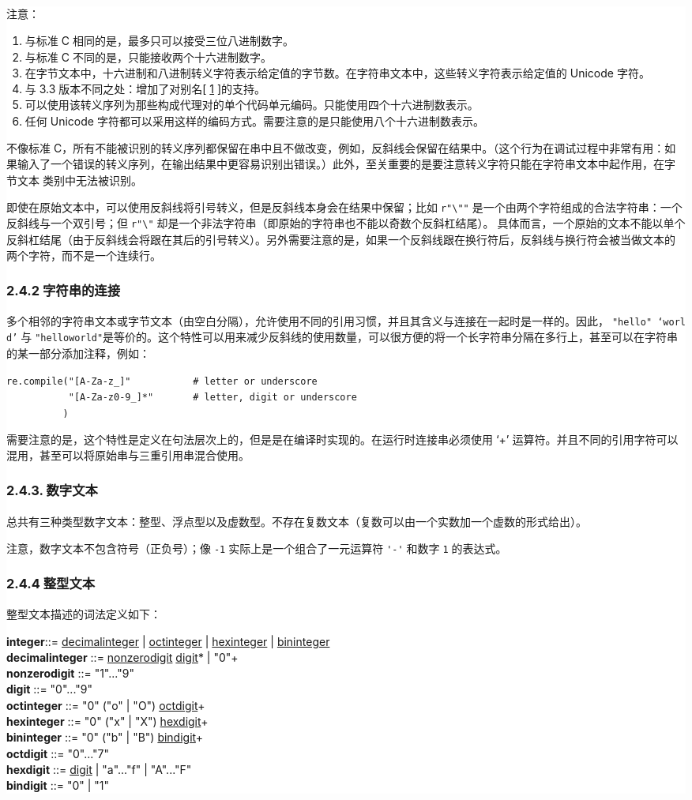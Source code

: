 注意：

1. 与标准 C 相同的是，最多只可以接受三位八进制数字。  
2. 与标准 C 不同的是，只能接收两个十六进制数字。  
3. 在字节文本中，十六进制和八进制转义字符表示给定值的字节数。在字符串文本中，这些转义字符表示给定值的 Unicode 字符。  
4. 与 3.3 版本不同之处：增加了对别名[ [1](https://docs.python.org/3/reference/lexical_analysis.html#id13) ]的支持。
5. 可以使用该转义序列为那些构成代理对的单个代码单元编码。只能使用四个十六进制数表示。
6. 任何 Unicode 字符都可以采用这样的编码方式。需要注意的是只能使用八个十六进制数表示。

不像标准 C，所有不能被识别的转义序列都保留在串中且不做改变，例如，反斜线会保留在结果中。（这个行为在调试过程中非常有用：如果输入了一个错误的转义序列，在输出结果中更容易识别出错误。）此外，至关重要的是要注意转义字符只能在字符串文本中起作用，在字节文本
类别中无法被识别。

即使在原始文本中，可以使用反斜线将引号转义，但是反斜线本身会在结果中保留；比如 `r"\""` 是一个由两个字符组成的合法字符串：一个反斜线与一个双引号；但 `r"\"` 却是一个非法字符串（即原始的字符串也不能以奇数个反斜杠结尾）。 具体而言，一个原始的文本不能以单个反斜杠结尾（由于反斜线会将跟在其后的引号转义）。另外需要注意的是，如果一个反斜线跟在换行符后，反斜线与换行符会被当做文本的两个字符，而不是一个连续行。

### 2.4.2 字符串的连接

多个相邻的字符串文本或字节文本（由空白分隔），允许使用不同的引用习惯，并且其含义与连接在一起时是一样的。因此， `"hello" ‘world’` 与 `"helloworld"`是等价的。这个特性可以用来减少反斜线的使用数量，可以很方便的将一个长字符串分隔在多行上，甚至可以在字符串的某一部分添加注释，例如：

	re.compile("[A-Za-z_]"           # letter or underscore
               "[A-Za-z0-9_]*"       # letter, digit or underscore
              )

需要注意的是，这个特性是定义在句法层次上的，但是是在编译时实现的。在运行时连接串必须使用 ‘+’ 运算符。并且不同的引用字符可以混用，甚至可以将原始串与三重引用串混合使用。

### 2.4.3. 数字文本

总共有三种类型数字文本：整型、浮点型以及虚数型。不存在复数文本（复数可以由一个实数加一个虚数的形式给出）。

注意，数字文本不包含符号（正负号）；像 `-1` 实际上是一个组合了一元运算符 `'-'` 和数字 `1` 的表达式。

### 2.4.4 整型文本

整型文本描述的词法定义如下：

**integer**::=  [decimalinteger](https://docs.python.org/3/reference/lexical_analysis.html#grammar-token-decimalinteger) | [octinteger](https://docs.python.org/3/reference/lexical_analysis.html#grammar-token-octinteger) | [hexinteger](https://docs.python.org/3/reference/lexical_analysis.html#grammar-token-hexinteger) | [bininteger](https://docs.python.org/3/reference/lexical_analysis.html#grammar-token-bininteger)  
**decimalinteger** ::=  [nonzerodigit](https://docs.python.org/3/reference/lexical_analysis.html#grammar-token-nonzerodigit) [digit](https://docs.python.org/3/reference/lexical_analysis.html#grammar-token-digit)* | "0"+  
**nonzerodigit**   ::=  "1"..."9"  
**digit**  ::=  "0"..."9"  
**octinteger** ::=  "0" ("o" | "O") [octdigit](https://docs.python.org/3/reference/lexical_analysis.html#grammar-token-octdigit)+  
**hexinteger** ::=  "0" ("x" | "X") [hexdigit](https://docs.python.org/3/reference/lexical_analysis.html#grammar-token-hexdigit)+  
**bininteger** ::=  "0" ("b" | "B") [bindigit](https://docs.python.org/3/reference/lexical_analysis.html#grammar-token-bindigit)+  
**octdigit**   ::=  "0"..."7"   
**hexdigit**   ::=  [digit](https://docs.python.org/3/reference/lexical_analysis.html#grammar-token-digit) | "a"..."f" | "A"..."F"  
**bindigit**   ::=  "0" | "1"
